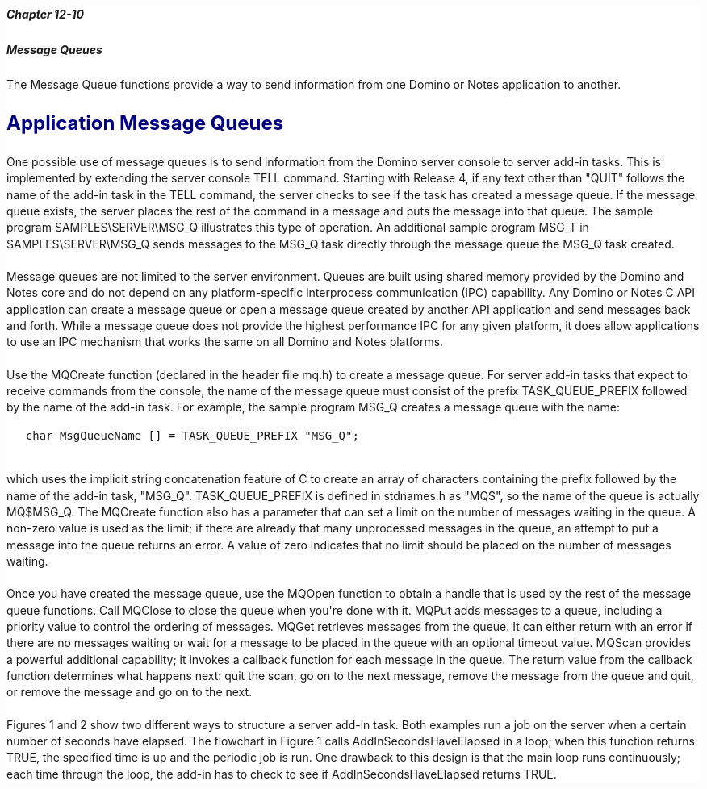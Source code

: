 ##### Chapter 12-10
##### Message Queues

The Message Queue functions provide a way to send information from one Domino or Notes application to another.<br>
<br>
<b><font size="5" color="#000080">Application Message Queues</font></b><br>
<br>
One possible use of message queues is to send information from the Domino server console to server add-in tasks. This is implemented by extending the server console TELL command. Starting with Release 4, if any text other than &quot;QUIT&quot; follows the name of the add-in task in the TELL command, the server checks to see if the task has created a message queue. If the message queue exists, the server places the rest of the command in a message and puts the message into that queue. The sample program SAMPLES\SERVER\MSG_Q illustrates this type of operation.  An additional sample program MSG_T in SAMPLES\SERVER\MSG_Q sends messages to the MSG_Q task directly through the message queue the MSG_Q task created.<br>
<br>
Message queues are not limited to the server environment. Queues are built using shared memory provided by the Domino and Notes core and do not depend on any platform-specific interprocess communication (IPC) capability. Any Domino or Notes C API application can create a message queue or open a message queue created by another API application and send messages back and forth. While a message queue does not provide the highest performance IPC for any given platform, it does allow applications to use an IPC mechanism that works the same on all Domino and Notes platforms.<br>
<br>
Use the MQCreate function (declared in the header file mq.h) to create a message queue. For server add-in tasks that expect to receive commands from the console, the name of the message queue must consist of the prefix TASK_QUEUE_PREFIX followed by the name of the add-in task. For example, the sample program MSG_Q creates a message queue with the name:<br>

<ul><tt>char MsgQueueName [] = TASK_QUEUE_PREFIX &quot;MSG_Q&quot;;</tt></ul>
<br>
which uses the implicit string concatenation feature of C to create an array of characters containing the prefix followed by the name of the add-in task, &quot;MSG_Q&quot;. TASK_QUEUE_PREFIX is defined in stdnames.h as &quot;MQ$&quot;, so the name of the queue is actually MQ$MSG_Q. The MQCreate function also has a parameter that can set a limit on the number of messages waiting in the queue.  A non-zero value is used as the limit;  if there are already that many unprocessed messages in the queue, an attempt to put a message into the queue returns an error.  A value of zero indicates that no limit should be placed on the number of messages waiting.<br>
<br>
Once you have created the message queue, use the MQOpen function to obtain a handle that is used by the rest of the message queue functions.  Call MQClose to close the queue when you're done with it.  MQPut adds messages to a queue, including a priority value to control the ordering of messages.  MQGet retrieves messages from the queue.  It can either return with an error if there are no messages waiting or wait for a message to be placed in the queue with an optional timeout value.  MQScan provides a powerful additional capability; it invokes a callback function for each message in the queue.  The return value from the callback function determines what happens next: quit the scan, go on to the next message, remove the message from the queue and quit, or remove the message and go on to the next.<br>
<br>
Figures 1 and 2 show two different ways to structure a server add-in task. Both examples run a job on the server when a certain number of seconds have elapsed. The flowchart in Figure 1 calls AddInSecondsHaveElapsed in a loop; when this function returns TRUE, the specified time is up and the periodic job is run. One drawback to this design is that the main loop runs continuously;  each time through the loop, the add-in has to check to see if AddInSecondsHaveElapsed returns TRUE. <br>